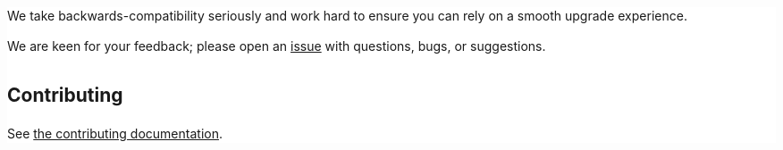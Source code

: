 We take backwards-compatibility seriously and work hard to ensure you can rely on a smooth upgrade experience.

We are keen for your feedback; please open an [issue](https://www.github.com/nirvana-labs/nirvana-go/issues) with questions, bugs, or suggestions.

## Contributing

See [the contributing documentation](./CONTRIBUTING.md).
